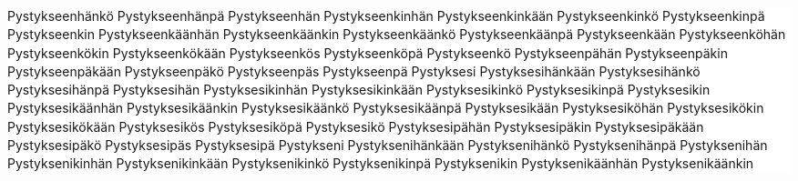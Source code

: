 Pystykseenhänkö
Pystykseenhänpä
Pystykseenhän
Pystykseenkinhän
Pystykseenkinkään
Pystykseenkinkö
Pystykseenkinpä
Pystykseenkin
Pystykseenkäänhän
Pystykseenkäänkin
Pystykseenkäänkö
Pystykseenkäänpä
Pystykseenkään
Pystykseenköhän
Pystykseenkökin
Pystykseenkökään
Pystykseenkös
Pystykseenköpä
Pystykseenkö
Pystykseenpähän
Pystykseenpäkin
Pystykseenpäkään
Pystykseenpäkö
Pystykseenpäs
Pystykseenpä
Pystyksesi
Pystyksesihänkään
Pystyksesihänkö
Pystyksesihänpä
Pystyksesihän
Pystyksesikinhän
Pystyksesikinkään
Pystyksesikinkö
Pystyksesikinpä
Pystyksesikin
Pystyksesikäänhän
Pystyksesikäänkin
Pystyksesikäänkö
Pystyksesikäänpä
Pystyksesikään
Pystyksesiköhän
Pystyksesikökin
Pystyksesikökään
Pystyksesikös
Pystyksesiköpä
Pystyksesikö
Pystyksesipähän
Pystyksesipäkin
Pystyksesipäkään
Pystyksesipäkö
Pystyksesipäs
Pystyksesipä
Pystykseni
Pystyksenihänkään
Pystyksenihänkö
Pystyksenihänpä
Pystyksenihän
Pystyksenikinhän
Pystyksenikinkään
Pystyksenikinkö
Pystyksenikinpä
Pystyksenikin
Pystyksenikäänhän
Pystyksenikäänkin
